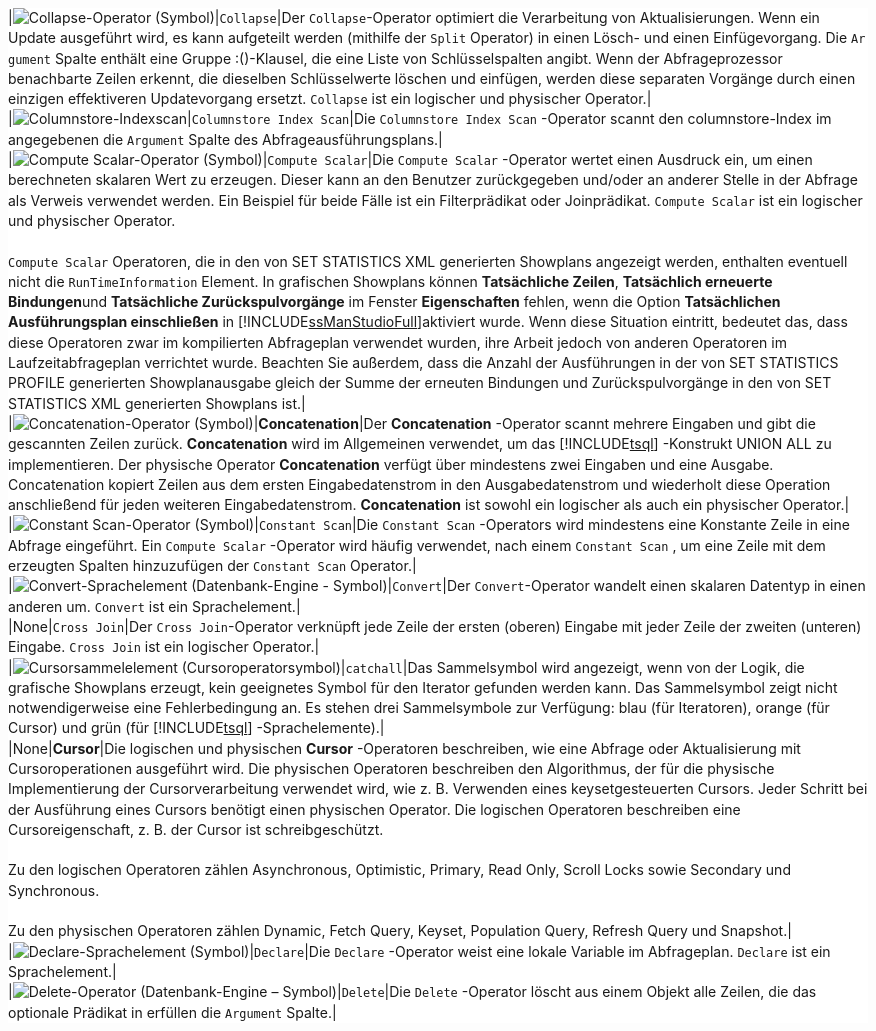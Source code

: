 |![Collapse-Operator (Symbol)](../../2014/database-engine/media/collapse-32x.gif "Collapse-Operator (Symbol)")|`Collapse`|Der `Collapse`-Operator optimiert die Verarbeitung von Aktualisierungen. Wenn ein Update ausgeführt wird, es kann aufgeteilt werden (mithilfe der `Split` Operator) in einen Lösch- und einen Einfügevorgang. Die `Argument` Spalte enthält eine Gruppe :()-Klausel, die eine Liste von Schlüsselspalten angibt. Wenn der Abfrageprozessor benachbarte Zeilen erkennt, die dieselben Schlüsselwerte löschen und einfügen, werden diese separaten Vorgänge durch einen einzigen effektiveren Updatevorgang ersetzt. `Collapse` ist ein logischer und physischer Operator.|  
|![Columnstore-Indexscan](../../2014/database-engine/media/columnstoreindexscan.gif "Columnstore-Indexscan")|`Columnstore Index Scan`|Die `Columnstore Index Scan` -Operator scannt den columnstore-Index im angegebenen die `Argument` Spalte des Abfrageausführungsplans.|  
|![Compute Scalar-Operator (Symbol)](../../2014/database-engine/media/compute-scalar-32x.gif "Compute Scalar-Operator (Symbol)")|`Compute Scalar`|Die `Compute Scalar` -Operator wertet einen Ausdruck ein, um einen berechneten skalaren Wert zu erzeugen. Dieser kann an den Benutzer zurückgegeben und/oder an anderer Stelle in der Abfrage als Verweis verwendet werden. Ein Beispiel für beide Fälle ist ein Filterprädikat oder Joinprädikat. `Compute Scalar` ist ein logischer und physischer Operator.<br /><br /> `Compute Scalar` Operatoren, die in den von SET STATISTICS XML generierten Showplans angezeigt werden, enthalten eventuell nicht die `RunTimeInformation` Element. In grafischen Showplans können **Tatsächliche Zeilen**, **Tatsächlich erneuerte Bindungen**und **Tatsächliche Zurückspulvorgänge** im Fenster **Eigenschaften** fehlen, wenn die Option **Tatsächlichen Ausführungsplan einschließen** in [!INCLUDE[ssManStudioFull](../includes/ssmanstudiofull-md.md)]aktiviert wurde. Wenn diese Situation eintritt, bedeutet das, dass diese Operatoren zwar im kompilierten Abfrageplan verwendet wurden, ihre Arbeit jedoch von anderen Operatoren im Laufzeitabfrageplan verrichtet wurde. Beachten Sie außerdem, dass die Anzahl der Ausführungen in der von SET STATISTICS PROFILE generierten Showplanausgabe gleich der Summe der erneuten Bindungen und Zurückspulvorgänge in den von SET STATISTICS XML generierten Showplans ist.|  
|![Concatenation-Operator (Symbol)](../../2014/database-engine/media/concatenation-32x.gif "Concatenation-Operator (Symbol)")|**Concatenation**|Der **Concatenation** -Operator scannt mehrere Eingaben und gibt die gescannten Zeilen zurück. **Concatenation** wird im Allgemeinen verwendet, um das [!INCLUDE[tsql](../includes/tsql-md.md)] -Konstrukt UNION ALL zu implementieren. Der physische Operator **Concatenation** verfügt über mindestens zwei Eingaben und eine Ausgabe. Concatenation kopiert Zeilen aus dem ersten Eingabedatenstrom in den Ausgabedatenstrom und wiederholt diese Operation anschließend für jeden weiteren Eingabedatenstrom. **Concatenation** ist sowohl ein logischer als auch ein physischer Operator.|  
|![Constant Scan-Operator (Symbol)](../../2014/database-engine/media/constant-scan-32x.gif "Constant Scan-Operator (Symbol)")|`Constant Scan`|Die `Constant Scan` -Operators wird mindestens eine Konstante Zeile in eine Abfrage eingeführt. Ein `Compute Scalar` -Operator wird häufig verwendet, nach einem `Constant Scan` , um eine Zeile mit dem erzeugten Spalten hinzuzufügen der `Constant Scan` Operator.|  
|![Convert-Sprachelement (Datenbank-Engine - Symbol)](../../2014/database-engine/media/convert-32x.gif "Convert-Sprachelement (Datenbank-Engine - Symbol)")|`Convert`|Der `Convert`-Operator wandelt einen skalaren Datentyp in einen anderen um. `Convert` ist ein Sprachelement.|  
|None|`Cross Join`|Der `Cross Join`-Operator verknüpft jede Zeile der ersten (oberen) Eingabe mit jeder Zeile der zweiten (unteren) Eingabe. `Cross Join` ist ein logischer Operator.|  
|![Cursorsammelelement (Cursoroperatorsymbol)](../../2014/database-engine/media/cursor-catch-all.gif "Cursorsammelelement (Cursoroperatorsymbol)")|`catchall`|Das Sammelsymbol wird angezeigt, wenn von der Logik, die grafische Showplans erzeugt, kein geeignetes Symbol für den Iterator gefunden werden kann. Das Sammelsymbol zeigt nicht notwendigerweise eine Fehlerbedingung an. Es stehen drei Sammelsymbole zur Verfügung: blau (für Iteratoren), orange (für Cursor) und grün (für [!INCLUDE[tsql](../includes/tsql-md.md)] -Sprachelemente).|  
|None|**Cursor**|Die logischen und physischen **Cursor** -Operatoren beschreiben, wie eine Abfrage oder Aktualisierung mit Cursoroperationen ausgeführt wird. Die physischen Operatoren beschreiben den Algorithmus, der für die physische Implementierung der Cursorverarbeitung verwendet wird, wie z. B. Verwenden eines keysetgesteuerten Cursors. Jeder Schritt bei der Ausführung eines Cursors benötigt einen physischen Operator. Die logischen Operatoren beschreiben eine Cursoreigenschaft, z. B. der Cursor ist schreibgeschützt.<br /><br /> Zu den logischen Operatoren zählen Asynchronous, Optimistic, Primary, Read Only, Scroll Locks sowie Secondary und Synchronous.<br /><br /> Zu den physischen Operatoren zählen Dynamic, Fetch Query, Keyset, Population Query, Refresh Query und Snapshot.|  
|![Declare-Sprachelement (Symbol)](../../2014/database-engine/media/declare-32x.gif "Declare-Sprachelement (Symbol)")|`Declare`|Die `Declare` -Operator weist eine lokale Variable im Abfrageplan. `Declare` ist ein Sprachelement.|  
|![Delete-Operator (Datenbank-Engine – Symbol)](../../2014/database-engine/media/delete-32x.gif "Delete-Operator (Datenbank-Engine – Symbol)")|`Delete`|Die `Delete` -Operator löscht aus einem Objekt alle Zeilen, die das optionale Prädikat in erfüllen die `Argument` Spalte.|  